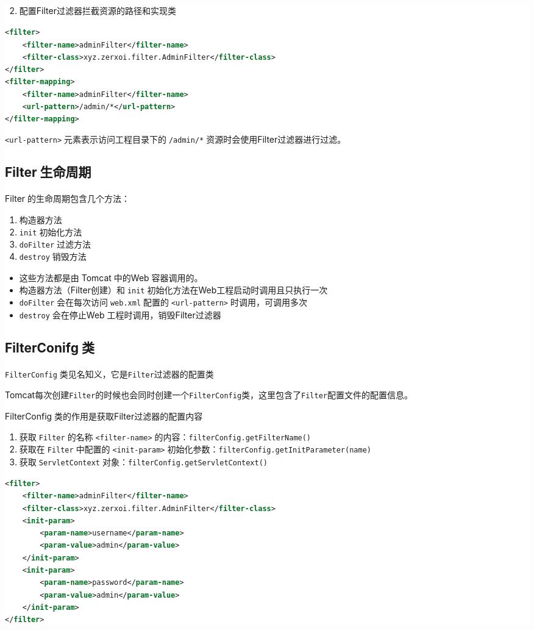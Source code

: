 2. 配置Filter过滤器拦截资源的路径和实现类

```xml
<filter>
    <filter-name>adminFilter</filter-name>
    <filter-class>xyz.zerxoi.filter.AdminFilter</filter-class>
</filter>
<filter-mapping>
    <filter-name>adminFilter</filter-name>
    <url-pattern>/admin/*</url-pattern>
</filter-mapping>
```

`<url-pattern>` 元素表示访问工程目录下的 `/admin/*` 资源时会使用Filter过滤器进行过滤。

## Filter 生命周期

Filter 的生命周期包含几个方法：

1. 构造器方法
2. `init` 初始化方法
3. `doFilter` 过滤方法
4. `destroy` 销毁方法

- 这些方法都是由 Tomcat 中的Web 容器调用的。
- 构造器方法（Filter创建）和 `init` 初始化方法在Web工程启动时调用且只执行一次
- `doFilter` 会在每次访问 `web.xml` 配置的 `<url-pattern>` 时调用，可调用多次
- `destroy` 会在停止Web 工程时调用，销毁Filter过滤器

## FilterConifg 类

`FilterConfig` 类见名知义，它是`Filter`过滤器的配置类

Tomcat每次创建`Filter`的时候也会同时创建一个`FilterConfig`类，这里包含了`Filter`配置文件的配置信息。

FilterConfig 类的作用是获取Filter过滤器的配置内容

1. 获取 `Filter` 的名称 `<filter-name>` 的内容：`filterConfig.getFilterName()`
2. 获取在 `Filter` 中配置的 `<init-param>` 初始化参数：`filterConfig.getInitParameter(name)`
3. 获取 `ServletContext` 对象：`filterConfig.getServletContext()`

```xml
<filter>
    <filter-name>adminFilter</filter-name>
    <filter-class>xyz.zerxoi.filter.AdminFilter</filter-class>
    <init-param>
        <param-name>username</param-name>
        <param-value>admin</param-value>
    </init-param>
    <init-param>
        <param-name>password</param-name>
        <param-value>admin</param-value>
    </init-param>
</filter>
```
